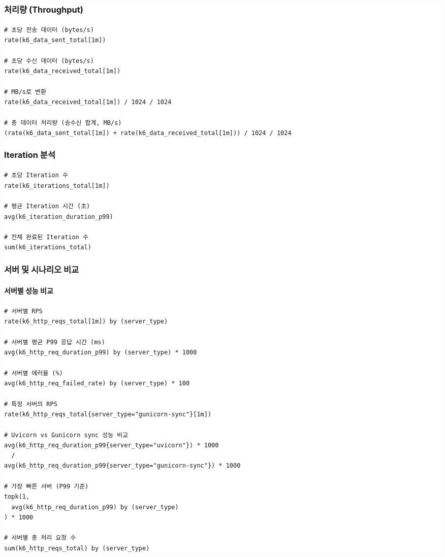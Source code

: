 ### 처리량 (Throughput)

```promql
# 초당 전송 데이터 (bytes/s)
rate(k6_data_sent_total[1m])

# 초당 수신 데이터 (bytes/s)
rate(k6_data_received_total[1m])

# MB/s로 변환
rate(k6_data_received_total[1m]) / 1024 / 1024

# 총 데이터 처리량 (송수신 합계, MB/s)
(rate(k6_data_sent_total[1m]) + rate(k6_data_received_total[1m])) / 1024 / 1024
```

### Iteration 분석

```promql
# 초당 Iteration 수
rate(k6_iterations_total[1m])

# 평균 Iteration 시간 (초)
avg(k6_iteration_duration_p99)

# 전체 완료된 Iteration 수
sum(k6_iterations_total)
```

### 서버 및 시나리오 비교

#### 서버별 성능 비교

```promql
# 서버별 RPS
rate(k6_http_reqs_total[1m]) by (server_type)

# 서버별 평균 P99 응답 시간 (ms)
avg(k6_http_req_duration_p99) by (server_type) * 1000

# 서버별 에러율 (%)
avg(k6_http_req_failed_rate) by (server_type) * 100

# 특정 서버의 RPS
rate(k6_http_reqs_total{server_type="gunicorn-sync"}[1m])

# Uvicorn vs Gunicorn sync 성능 비교
avg(k6_http_req_duration_p99{server_type="uvicorn"}) * 1000
  /
avg(k6_http_req_duration_p99{server_type="gunicorn-sync"}) * 1000

# 가장 빠른 서버 (P99 기준)
topk(1,
  avg(k6_http_req_duration_p99) by (server_type)
) * 1000

# 서버별 총 처리 요청 수
sum(k6_http_reqs_total) by (server_type)
```
